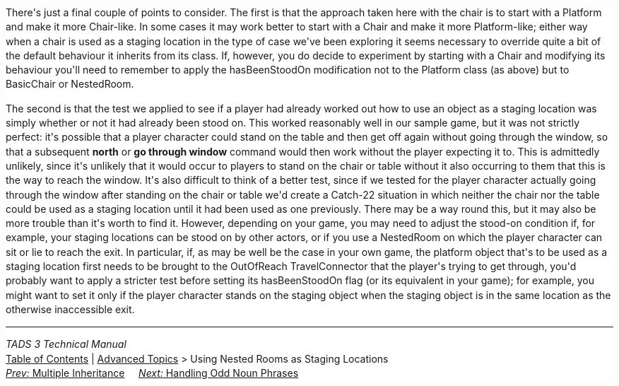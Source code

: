 There's just a final couple of points to consider. The first is that the
approach taken here with the chair is to start with a Platform and make
it more Chair-like. In some cases it may work better to start with a
Chair and make it more Platform-like; either way when a chair is used as
a staging location in the type of case we've been exploring it seems
necessary to override quite a bit of the default behaviour it inherits
from its class. If, however, you do decide to experiment by starting
with a Chair and modifying its behaviour you'll need to remember to
apply the hasBeenStoodOn modification not to the Platform class (as
above) but to BasicChair or NestedRoom.

The second is that the test we applied to see if a player had already
worked out how to use an object as a staging location was simply whether
or not it had already been stood on. This worked reasonably well in our
sample game, but it was not strictly perfect: it's possible that a
player character could stand on the table and then get off again without
going through the window, so that a subsequent **north** or **go through
window** command would then work without the player expecting it to.
This is admittedly unlikely, since it's unlikely that it would occur to
players to stand on the chair or table without it also occurring to them
that this is the way to reach the window. It's also difficult to think
of a better test, since if we tested for the player character actually
going through the window after standing on the chair or table we'd
create a Catch-22 situation in which neither the chair nor the table
could be used as a staging location until it had been used as one
previously. There may be a way round this, but it may also be more
trouble than it's worth to find it. However, depending on your game, you
may need to adjust the stood-on condition if, for example, your staging
locations can be stood on by other actors, or if you use a NestedRoom on
which the player character can sit or lie to reach the exit. In
particular, if, as may be well be the case in your own game, the
platform object that's to be used as a staging location first needs to
be brought to the OutOfReach TravelConnector that the player's trying to
get through, you'd probably want to apply a stricter test before setting
its hasBeenStoodOn flag (or its equivalent in your game); for example,
you might want to set it only if the player character stands on the
staging object when the staging object is in the same location as the
otherwise inaccessible exit.

</div>

------------------------------------------------------------------------

<div class="navb">

*TADS 3 Technical Manual*  
<a href="toc.html" class="nav">Table of Contents</a> \|
<a href="advtop.html" class="nav">Advanced Topics</a> \> Using Nested
Rooms as Staging Locations  
<span class="navnp"><a href="t3mi.html" class="nav"><em>Prev:</em> Multiple Inheritance</a>
   
<a href="t3odd_noun.html" class="nav"><em>Next:</em> Handling Odd Noun
Phrases</a>     </span>

</div>
